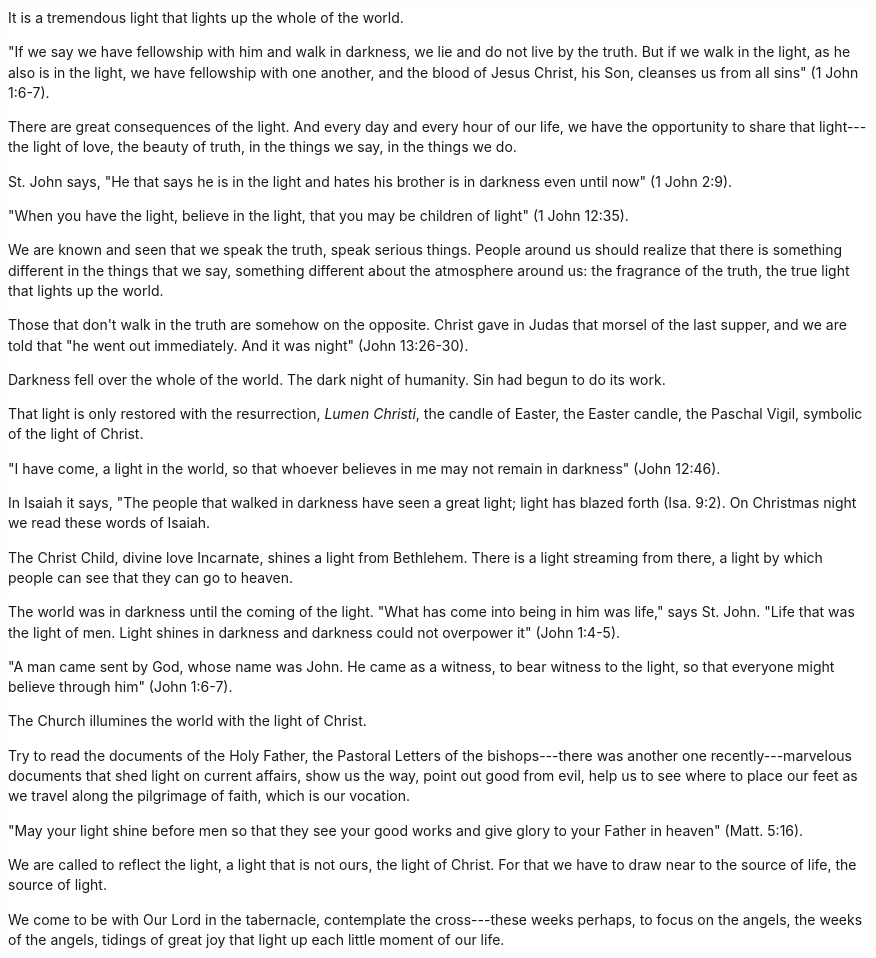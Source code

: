 It is a tremendous light that lights up the whole of the world.

"If we say we have fellowship with him and walk in darkness, we lie and do not live by the truth. But if we walk in the light, as he also is in the light, we have fellowship with one another, and the blood of Jesus Christ, his Son, cleanses us from all sins" (1 John 1:6-7).

There are great consequences of the light. And every day and every hour of our life, we have the opportunity to share that light---the light of love, the beauty of truth, in the things we say, in the things we do.

St. John says, "He that says he is in the light and hates his brother is in darkness even until now" (1 John 2:9).

"When you have the light, believe in the light, that you may be children of light" (1 John 12:35).

We are known and seen that we speak the truth, speak serious things. People around us should realize that there is something different in the things that we say, something different about the atmosphere around us: the fragrance of the truth, the true light that lights up the world.

Those that don't walk in the truth are somehow on the opposite. Christ gave in Judas that morsel of the last supper, and we are told that "he went out immediately. And it was night" (John 13:26-30).

Darkness fell over the whole of the world. The dark night of humanity. Sin had begun to do its work.

That light is only restored with the resurrection, *Lumen Christi*, the candle of Easter, the Easter candle, the Paschal Vigil, symbolic of the light of Christ.

"I have come, a light in the world, so that whoever believes in me may not remain in darkness" (John 12:46).

In Isaiah it says, "The people that walked in darkness have seen a great light; light has blazed forth (Isa. 9:2). On Christmas night we read these words of Isaiah.

The Christ Child, divine love Incarnate, shines a light from Bethlehem. There is a light streaming from there, a light by which people can see that they can go to heaven.

The world was in darkness until the coming of the light. "What has come into being in him was life," says St. John. "Life that was the light of men. Light shines in darkness and darkness could not overpower it" (John 1:4-5).

"A man came sent by God, whose name was John. He came as a witness, to bear witness to the light, so that everyone might believe through him" (John 1:6-7).

The Church illumines the world with the light of Christ.

Try to read the documents of the Holy Father, the Pastoral Letters of the bishops---there was another one recently---marvelous documents that shed light on current affairs, show us the way, point out good from evil, help us to see where to place our feet as we travel along the pilgrimage of faith, which is our vocation.

"May your light shine before men so that they see your good works and give glory to your Father in heaven" (Matt. 5:16).

We are called to reflect the light, a light that is not ours, the light of Christ. For that we have to draw near to the source of life, the source of light.

We come to be with Our Lord in the tabernacle, contemplate the cross---these weeks perhaps, to focus on the angels, the weeks of the angels, tidings of great joy that light up each little moment of our life.
